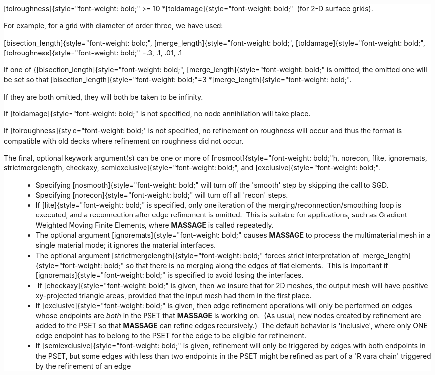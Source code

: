  [tolroughness]{style="font-weight: bold;" &gt;=
 10
*[toldamage]{style="font-weight: bold;"  (for 2-D surface grids).

 For example, for a grid with diameter of order three, we have used:

 [bisection\_length]{style="font-weight: bold;",
 [merge\_length]{style="font-weight: bold;",
 [toldamage]{style="font-weight: bold;",
 [tolroughness]{style="font-weight: bold;" =.3, .1, .01, .1

 If one of {[bisection\_length]{style="font-weight: bold;",
 [merge\_length]{style="font-weight: bold;" is omitted, the omitted
 one will be set so that
 [bisection\_length]{style="font-weight: bold;"=3
*[merge\_length]{style="font-weight: bold;".

 If they are both omitted, they will both be taken to be infinity.

 If [toldamage]{style="font-weight: bold;" is not specified, no node
 annihilation will take place.

 If [tolroughness]{style="font-weight: bold;" is not specified, no
 refinement on roughness will occur and thus the format is compatible
 with old decks where refinement on roughness did not occur.

 The final, optional keywork argument(s) can be one or more of
 [nosmoot]{style="font-weight: bold;"h, norecon, [lite, ignoremats,
 strictmergelength, checkaxy,
 semiexclusive]{style="font-weight: bold;", and
 [exclusive]{style="font-weight: bold;". 


<div style="margin-left: 40px;">

-   Specifying [nosmooth]{style="font-weight: bold;" will turn off the
    'smooth' step by skipping the call to SGD.
-   Specifying [norecon]{style="font-weight: bold;" will turn off all
    'recon' steps.
-   If [lite]{style="font-weight: bold;" is specified, only one
    iteration of the merging/reconnection/smoothing loop is executed,
    and a reconnection after edge refinement is omitted.  This is
    suitable for applications, such as Gradient Weighted Moving Finite
    Elements, where **MASSAGE** is called repeatedly.
-   The optional argument [ignoremats]{style="font-weight: bold;"
    causes **MASSAGE** to process the multimaterial mesh in a single
    material mode; it ignores the material interfaces. 
-   The optional argument
    [strictmergelength]{style="font-weight: bold;" forces strict
    interpretation of [merge\_length]{style="font-weight: bold;" so
    that there is no merging along the edges of flat elements.  This is
    important if [ignoremats]{style="font-weight: bold;" is specified
    to avoid losing the interfaces.
-    If [checkaxy]{style="font-weight: bold;" is given, then we insure
    that for 2D meshes, the output mesh will have positive xy-projected
    triangle areas, provided that the input mesh had them in the first
    place. 
-   If [exclusive]{style="font-weight: bold;" is given, then edge
    refinement operations will only be performed on edges whose
    endpoints are *both* in the PSET that **MASSAGE** is working on. 
    (As usual, new nodes created by refinement are added to the PSET so
    that **MASSAGE** can refine edges recursively.)  The default
    behavior is 'inclusive', where only ONE edge endpoint has to belong
    to the PSET for the edge to be eligible for refinement.
-   If [semiexclusive]{style="font-weight: bold;" is given, refinement
    will only be triggered by edges with both endpoints in the PSET, but
    some edges with less than two endpoints in the PSET might be refined
    as part of a 'Rivara chain' triggered by the refinement of an edge